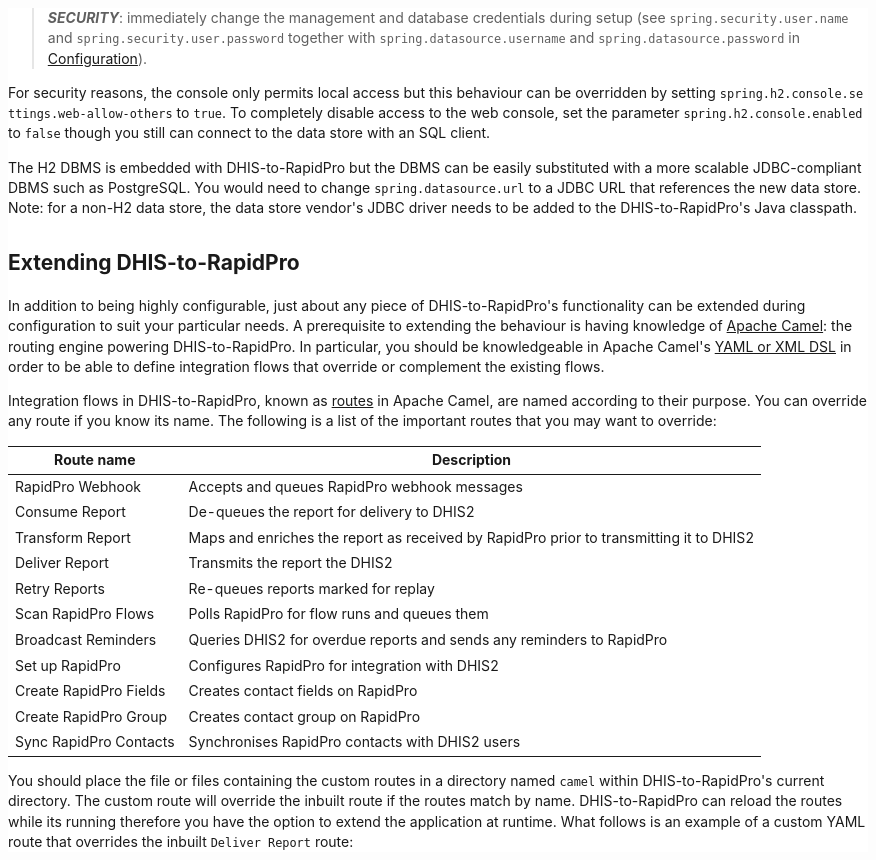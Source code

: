 >***SECURITY***: immediately change the management and database credentials during setup (see `spring.security.user.name` and `spring.security.user.password` together with `spring.datasource.username` and `spring.datasource.password` in [Configuration](#configuration)).

For security reasons, the console only permits local access but this behaviour can be overridden by setting `spring.h2.console.settings.web-allow-others` to `true`. To completely disable access to the web console, set the parameter `spring.h2.console.enabled` to `false` though you still can connect to the data store with an SQL client.

The H2 DBMS is embedded with DHIS-to-RapidPro but the DBMS can be easily substituted with a more scalable JDBC-compliant DBMS such as PostgreSQL. You would need to change `spring.datasource.url` to a JDBC URL that references the new data store. Note: for a non-H2 data store, the data store vendor's JDBC driver needs to be added to the DHIS-to-RapidPro's Java classpath.

## Extending DHIS-to-RapidPro

In addition to being highly configurable, just about any piece of DHIS-to-RapidPro's functionality can be extended during configuration to suit your particular needs. A prerequisite to extending the behaviour is having knowledge of [Apache Camel](https://camel.apache.org/manual/faq/what-is-camel.html): the routing engine powering DHIS-to-RapidPro. In particular, you should be knowledgeable in Apache Camel's [YAML or XML DSL](https://camel.apache.org/components/3.18.x/others/yaml-dsl.html) in order to be able to define integration flows that override or complement the existing flows.

Integration flows in DHIS-to-RapidPro, known as [routes](https://camel.apache.org/manual/routes.html) in Apache Camel, are named according to their purpose. You can override any route if you know its name. The following is a list of the important routes that you may want to override:

| Route name             | Description                                                                            |
|------------------------|----------------------------------------------------------------------------------------|
| RapidPro Webhook       | Accepts and queues RapidPro webhook messages                                           |
| Consume Report         | De-queues the report for delivery to DHIS2                                             |
| Transform Report       | Maps and enriches the report as received by RapidPro prior to transmitting it to DHIS2 |
| Deliver Report         | Transmits the report the DHIS2                                                         |
| Retry Reports          | Re-queues reports marked for replay                                                    |
| Scan RapidPro Flows    | Polls RapidPro for flow runs and queues them                                           |
| Broadcast Reminders    | Queries DHIS2 for overdue reports and sends any reminders to RapidPro                  |
| Set up RapidPro        | Configures RapidPro for integration with DHIS2                                         |
| Create RapidPro Fields | Creates contact fields on RapidPro                                                     |
| Create RapidPro Group  | Creates contact group on RapidPro                                                      |
| Sync RapidPro Contacts | Synchronises RapidPro contacts with DHIS2 users                                        |

You should place the file or files containing the custom routes in a directory named `camel` within DHIS-to-RapidPro's current directory. The custom route will override the inbuilt route if the routes match by name. DHIS-to-RapidPro can reload the routes while its running therefore you have the option to extend the application at runtime. What follows is an example of a custom YAML route that overrides the inbuilt `Deliver Report` route:
